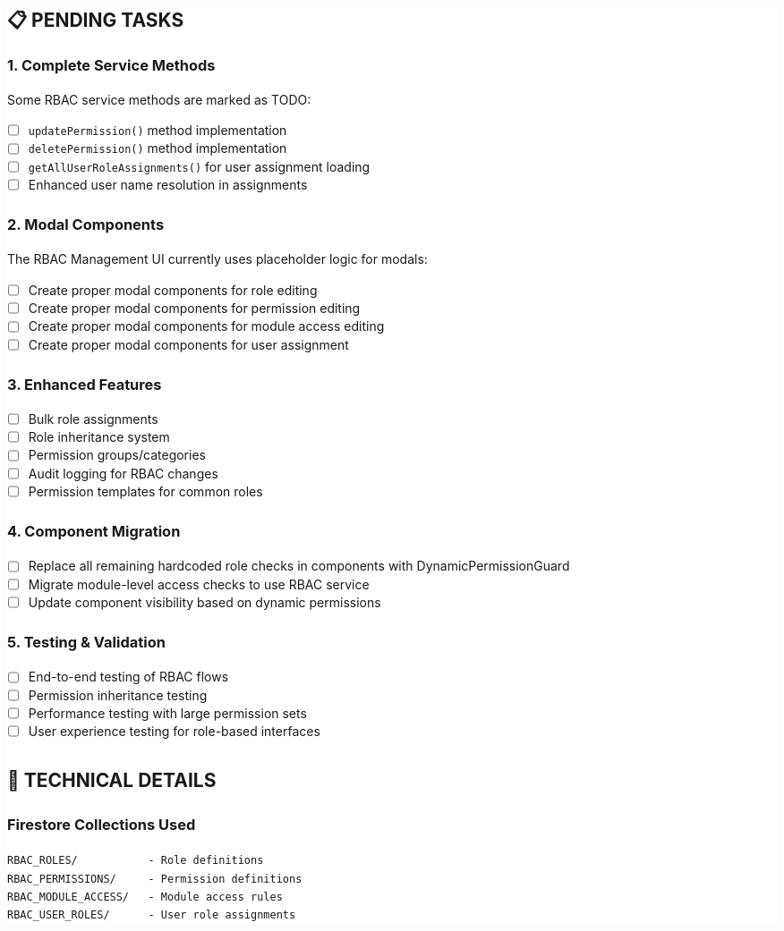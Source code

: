 ## 📋 PENDING TASKS

### 1. Complete Service Methods

Some RBAC service methods are marked as TODO:

- [ ] `updatePermission()` method implementation
- [ ] `deletePermission()` method implementation
- [ ] `getAllUserRoleAssignments()` for user assignment loading
- [ ] Enhanced user name resolution in assignments

### 2. Modal Components

The RBAC Management UI currently uses placeholder logic for modals:

- [ ] Create proper modal components for role editing
- [ ] Create proper modal components for permission editing
- [ ] Create proper modal components for module access editing
- [ ] Create proper modal components for user assignment

### 3. Enhanced Features

- [ ] Bulk role assignments
- [ ] Role inheritance system
- [ ] Permission groups/categories
- [ ] Audit logging for RBAC changes
- [ ] Permission templates for common roles

### 4. Component Migration

- [ ] Replace all remaining hardcoded role checks in components with DynamicPermissionGuard
- [ ] Migrate module-level access checks to use RBAC service
- [ ] Update component visibility based on dynamic permissions

### 5. Testing & Validation

- [ ] End-to-end testing of RBAC flows
- [ ] Permission inheritance testing
- [ ] Performance testing with large permission sets
- [ ] User experience testing for role-based interfaces

## 🔧 TECHNICAL DETAILS

### Firestore Collections Used

```
RBAC_ROLES/           - Role definitions
RBAC_PERMISSIONS/     - Permission definitions
RBAC_MODULE_ACCESS/   - Module access rules
RBAC_USER_ROLES/      - User role assignments
```
